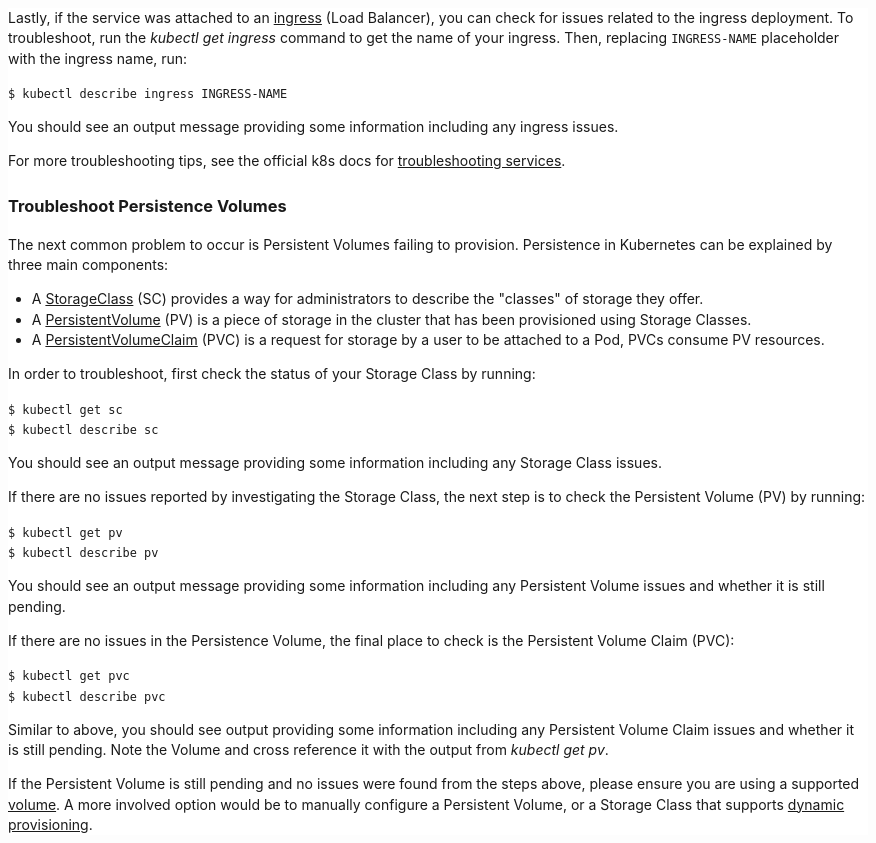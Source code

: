 Lastly, if the service was attached to an [ingress](https://kubernetes.io/docs/concepts/services-networking/ingress/) (Load Balancer), you can check for issues related to the ingress deployment. To troubleshoot, run the *kubectl get ingress* command to get the name of your ingress. Then, replacing `INGRESS-NAME` placeholder with the ingress name, run:

```shell
$ kubectl describe ingress INGRESS-NAME
```

You should see an output message providing some information including any ingress issues.

For more troubleshooting tips, see the official k8s docs for [troubleshooting services](https://kubernetes.io/docs/tasks/debug/debug-application/debug-service/).

### Troubleshoot Persistence Volumes

The next common problem to occur is Persistent Volumes failing to provision. Persistence in Kubernetes can be explained by three main components:

* A [StorageClass](https://kubernetes.io/docs/concepts/storage/storage-classes/) (SC) provides a way for administrators to describe the "classes" of storage they offer.
* A [PersistentVolume](https://kubernetes.io/docs/concepts/storage/persistent-volumes/) (PV) is a piece of storage in the cluster that has been provisioned using Storage Classes.
* A [PersistentVolumeClaim](https://kubernetes.io/docs/concepts/storage/persistent-volumes/) (PVC) is a request for storage by a user to be attached to a Pod, PVCs consume PV resources.

In order to troubleshoot, first check the status of your Storage Class by running:

```shell
$ kubectl get sc
$ kubectl describe sc
```

You should see an output message providing some information including any Storage Class issues.

If there are no issues reported by investigating the Storage Class, the next step is to check the Persistent Volume (PV) by running:

```shell
$ kubectl get pv
$ kubectl describe pv
```

You should see an output message providing some information including any Persistent Volume issues and whether it is still pending.

If there are no issues in the Persistence Volume, the final place to check is the Persistent Volume Claim (PVC):

```shell
$ kubectl get pvc
$ kubectl describe pvc
```

Similar to above, you should see output providing some information including any Persistent Volume Claim issues and whether it is still pending. Note the Volume and cross reference it with the output from *kubectl get pv*.

If the Persistent Volume is still pending and no issues were found from the steps above, please ensure you are using a supported [volume](https://kubernetes.io/docs/concepts/storage/volumes/). A more involved option would be to manually configure a Persistent Volume, or a Storage Class that supports [dynamic provisioning](https://kubernetes.io/docs/concepts/storage/dynamic-provisioning/).
